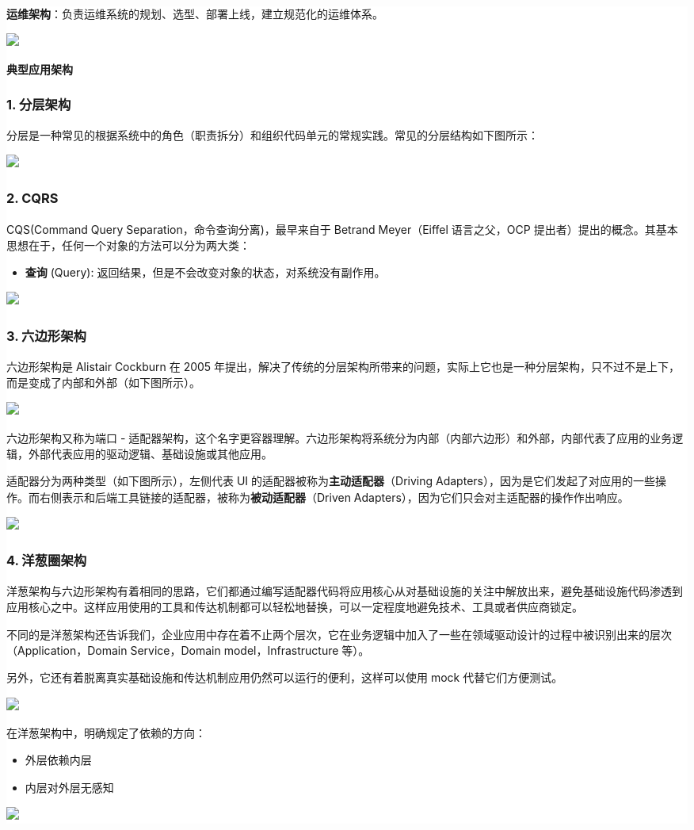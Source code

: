 **运维架构**：负责运维系统的规划、选型、部署上线，建立规范化的运维体系。

![](https://mmbiz.qpic.cn/mmbiz_gif/US10Gcd0tQGY9ddd5GpbmVRuaRfuaESAUBGE7uHX5G0nxxLSub2QTKZdu538V7GaHXS5jsTCebYCUibaHsjg0ow/640?wx_fmt=gif)  

**典型应用架构**

### **1. 分层架构**

分层是一种常见的根据系统中的角色（职责拆分）和组织代码单元的常规实践。常见的分层结构如下图所示：

![](https://mmbiz.qpic.cn/mmbiz_png/yvBJb5IiafvnK83qqqNCz3FLiaKHxMNbQCz74lOictXLUHDue7WD2atmu7zeAqdciaTiaNCN7lV4zJ61EIIG4iawOIDg/640?wx_fmt=png)

### **2. CQRS**

CQS(Command Query Separation，命令查询分离)，最早来自于 Betrand Meyer（Eiffel 语言之父，OCP 提出者）提出的概念。其基本思想在于，任何一个对象的方法可以分为两大类：

*   **查询** (Query): 返回结果，但是不会改变对象的状态，对系统没有副作用。
    

![](https://mmbiz.qpic.cn/mmbiz_png/yvBJb5IiafvnK83qqqNCz3FLiaKHxMNbQCPKRkEPqSibGTpHpCo4MWgbU24AYp6SBJTO3jU5o42hiakuShCkKqQXaA/640?wx_fmt=png)

### **3. 六边形架构**

六边形架构是 Alistair Cockburn 在 2005 年提出，解决了传统的分层架构所带来的问题，实际上它也是一种分层架构，只不过不是上下，而是变成了内部和外部（如下图所示）。

![](https://mmbiz.qpic.cn/mmbiz_png/yvBJb5IiafvnK83qqqNCz3FLiaKHxMNbQC33kmhdqfdGxDQoCuHS2WVWmxu8hicETjntPVmibYBqbpXq4LEeZ37g8g/640?wx_fmt=png)

六边形架构又称为端口 - 适配器架构，这个名字更容器理解。六边形架构将系统分为内部（内部六边形）和外部，内部代表了应用的业务逻辑，外部代表应用的驱动逻辑、基础设施或其他应用。

适配器分为两种类型（如下图所示），左侧代表 UI 的适配器被称为**主动适配器**（Driving Adapters），因为是它们发起了对应用的一些操作。而右侧表示和后端工具链接的适配器，被称为**被动适配器**（Driven Adapters），因为它们只会对主适配器的操作作出响应。

![](https://mmbiz.qpic.cn/mmbiz_png/yvBJb5IiafvnK83qqqNCz3FLiaKHxMNbQCn8VA7TNRXLC5tTCCYmhBpAk02whRibnIIKjLBYsQn1HWWlIM75QCZcg/640?wx_fmt=png)

### **4. 洋葱圈架构**

洋葱架构与六边形架构有着相同的思路，它们都通过编写适配器代码将应用核心从对基础设施的关注中解放出来，避免基础设施代码渗透到应用核心之中。这样应用使用的工具和传达机制都可以轻松地替换，可以一定程度地避免技术、工具或者供应商锁定。

不同的是洋葱架构还告诉我们，企业应用中存在着不止两个层次，它在业务逻辑中加入了一些在领域驱动设计的过程中被识别出来的层次（Application，Domain Service，Domain model，Infrastructure 等）。

另外，它还有着脱离真实基础设施和传达机制应用仍然可以运行的便利，这样可以使用 mock 代替它们方便测试。

![](https://mmbiz.qpic.cn/mmbiz_png/yvBJb5IiafvnK83qqqNCz3FLiaKHxMNbQCoVZ5lqtUFd6Fvs3xoFhfB0V63jE4THUcskOKv0ps9YB7H0Iia5E09lg/640?wx_fmt=png)

在洋葱架构中，明确规定了依赖的方向：

*   外层依赖内层
    
*   内层对外层无感知
    

![](https://mmbiz.qpic.cn/mmbiz_gif/US10Gcd0tQGY9ddd5GpbmVRuaRfuaESAUBGE7uHX5G0nxxLSub2QTKZdu538V7GaHXS5jsTCebYCUibaHsjg0ow/640?wx_fmt=gif)  
